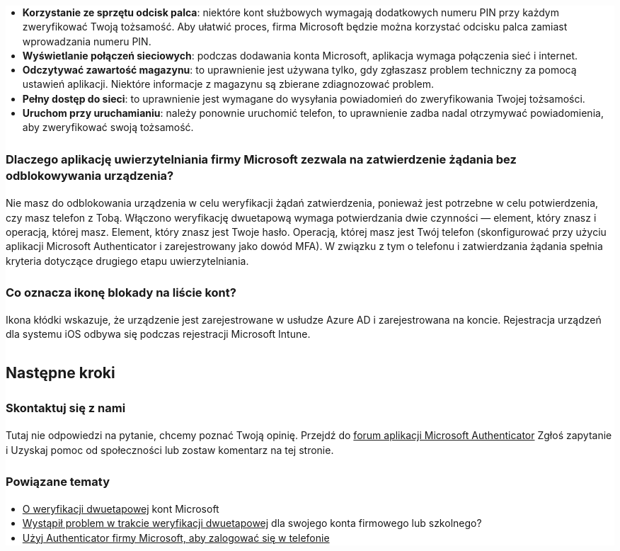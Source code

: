 * **Korzystanie ze sprzętu odcisk palca**: niektóre kont służbowych wymagają dodatkowych numeru PIN przy każdym zweryfikować Twoją tożsamość. Aby ułatwić proces, firma Microsoft będzie można korzystać odcisku palca zamiast wprowadzania numeru PIN.
* **Wyświetlanie połączeń sieciowych**: podczas dodawania konta Microsoft, aplikacja wymaga połączenia sieć i internet.
* **Odczytywać zawartość magazynu**: to uprawnienie jest używana tylko, gdy zgłaszasz problem techniczny za pomocą ustawień aplikacji. Niektóre informacje z magazynu są zbierane zdiagnozować problem.
* **Pełny dostęp do sieci**: to uprawnienie jest wymagane do wysyłania powiadomień do zweryfikowania Twojej tożsamości.
* **Uruchom przy uruchamianiu**: należy ponownie uruchomić telefon, to uprawnienie zadba nadal otrzymywać powiadomienia, aby zweryfikować swoją tożsamość.

### <a name="why-does-the-microsoft-authenticator-app-allow-you-to-approve-a-request-without-unlocking-the-device"></a>Dlaczego aplikację uwierzytelniania firmy Microsoft zezwala na zatwierdzenie żądania bez odblokowywania urządzenia?

Nie masz do odblokowania urządzenia w celu weryfikacji żądań zatwierdzenia, ponieważ jest potrzebne w celu potwierdzenia, czy masz telefon z Tobą. Włączono weryfikację dwuetapową wymaga potwierdzania dwie czynności — element, który znasz i operacją, której masz. Element, który znasz jest Twoje hasło. Operacją, której masz jest Twój telefon (skonfigurować przy użyciu aplikacji Microsoft Authenticator i zarejestrowany jako dowód MFA). W związku z tym o telefonu i zatwierdzania żądania spełnia kryteria dotyczące drugiego etapu uwierzytelniania. 

### <a name="what-does-the-lock-icon-in-the-account-list-mean"></a>Co oznacza ikonę blokady na liście kont?

Ikona kłódki wskazuje, że urządzenie jest zarejestrowane w usłudze Azure AD i zarejestrowana na koncie. Rejestracja urządzeń dla systemu iOS odbywa się podczas rejestracji Microsoft Intune.

## <a name="next-steps"></a>Następne kroki

### <a name="contact-us"></a>Skontaktuj się z nami
Tutaj nie odpowiedzi na pytanie, chcemy poznać Twoją opinię. Przejdź do [forum aplikacji Microsoft Authenticator](https://social.technet.microsoft.com/Forums/en-US/home?forum=MicrosoftAuthenticatorApp) Zgłoś zapytanie i Uzyskaj pomoc od społeczności lub zostaw komentarz na tej stronie.


### <a name="related-topics"></a>Powiązane tematy
* [O weryfikacji dwuetapowej](https://support.microsoft.com/help/12408/microsoft-account-about-two-step-verification) kont Microsoft
* [Wystąpił problem w trakcie weryfikacji dwuetapowej](multi-factor-authentication-end-user-troubleshoot.md) dla swojego konta firmowego lub szkolnego?
* [Użyj Authenticator firmy Microsoft, aby zalogować się w telefonie](microsoft-authenticator-app-phone-signin-faq.md)

